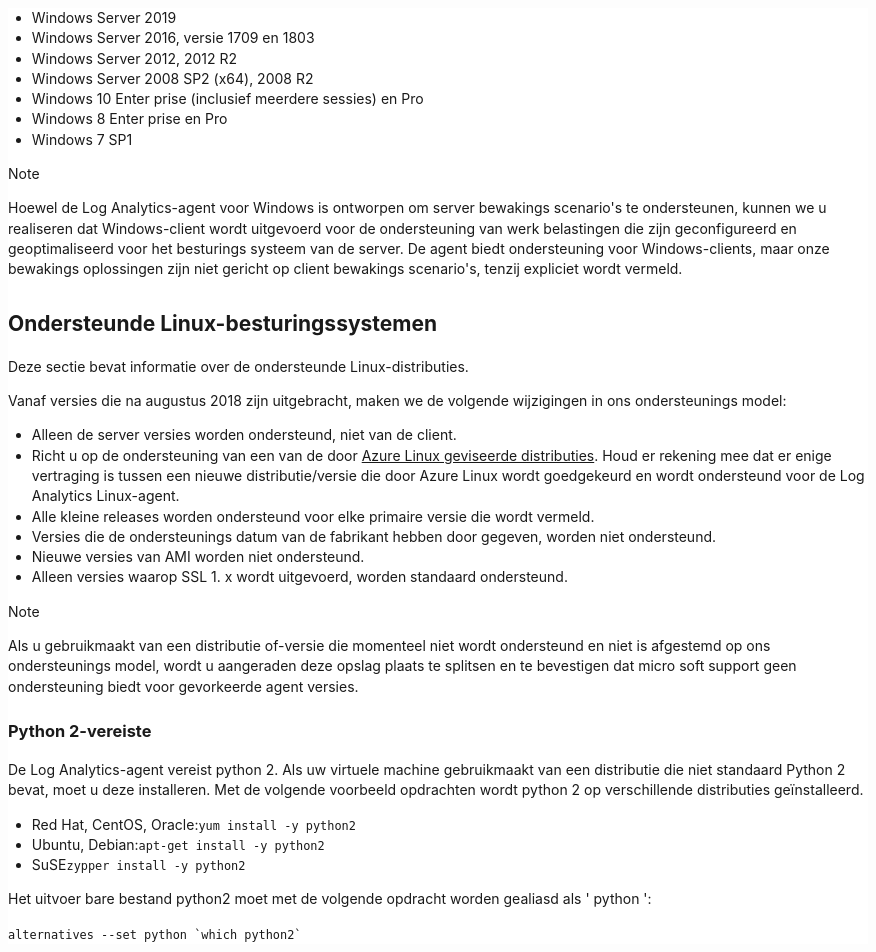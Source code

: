 * Windows Server 2019
* Windows Server 2016, versie 1709 en 1803
* Windows Server 2012, 2012 R2
* Windows Server 2008 SP2 (x64), 2008 R2
* Windows 10 Enter prise (inclusief meerdere sessies) en Pro
* Windows 8 Enter prise en Pro 
* Windows 7 SP1

>[!NOTE]
>Hoewel de Log Analytics-agent voor Windows is ontworpen om server bewakings scenario's te ondersteunen, kunnen we u realiseren dat Windows-client wordt uitgevoerd voor de ondersteuning van werk belastingen die zijn geconfigureerd en geoptimaliseerd voor het besturings systeem van de server. De agent biedt ondersteuning voor Windows-clients, maar onze bewakings oplossingen zijn niet gericht op client bewakings scenario's, tenzij expliciet wordt vermeld.

## <a name="supported-linux-operating-systems"></a>Ondersteunde Linux-besturingssystemen

Deze sectie bevat informatie over de ondersteunde Linux-distributies.

Vanaf versies die na augustus 2018 zijn uitgebracht, maken we de volgende wijzigingen in ons ondersteunings model:  

* Alleen de server versies worden ondersteund, niet van de client.  
* Richt u op de ondersteuning van een van de door [Azure Linux geviseerde distributies](../../virtual-machines/linux/endorsed-distros.md). Houd er rekening mee dat er enige vertraging is tussen een nieuwe distributie/versie die door Azure Linux wordt goedgekeurd en wordt ondersteund voor de Log Analytics Linux-agent.
* Alle kleine releases worden ondersteund voor elke primaire versie die wordt vermeld.
* Versies die de ondersteunings datum van de fabrikant hebben door gegeven, worden niet ondersteund.  
* Nieuwe versies van AMI worden niet ondersteund.  
* Alleen versies waarop SSL 1. x wordt uitgevoerd, worden standaard ondersteund.

>[!NOTE]
>Als u gebruikmaakt van een distributie of-versie die momenteel niet wordt ondersteund en niet is afgestemd op ons ondersteunings model, wordt u aangeraden deze opslag plaats te splitsen en te bevestigen dat micro soft support geen ondersteuning biedt voor gevorkeerde agent versies.


### <a name="python-2-requirement"></a>Python 2-vereiste
 De Log Analytics-agent vereist python 2. Als uw virtuele machine gebruikmaakt van een distributie die niet standaard Python 2 bevat, moet u deze installeren. Met de volgende voorbeeld opdrachten wordt python 2 op verschillende distributies geïnstalleerd.

 - Red Hat, CentOS, Oracle:`yum install -y python2`
 - Ubuntu, Debian:`apt-get install -y python2`
 - SuSE`zypper install -y python2`

Het uitvoer bare bestand python2 moet met de volgende opdracht worden gealiasd als ' python ':

```
alternatives --set python `which python2`
```
